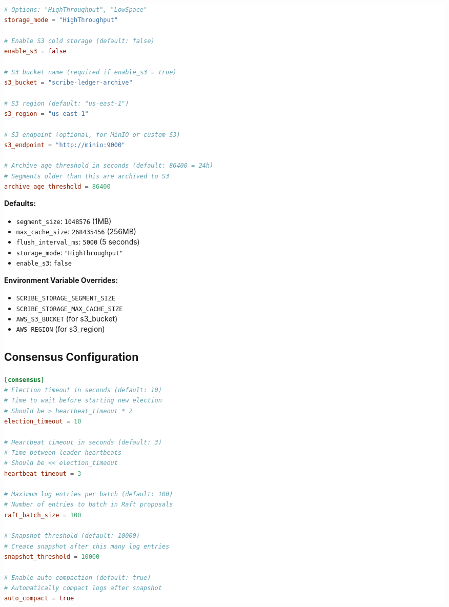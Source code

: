 ```toml
# Options: "HighThroughput", "LowSpace"
storage_mode = "HighThroughput"

# Enable S3 cold storage (default: false)
enable_s3 = false

# S3 bucket name (required if enable_s3 = true)
s3_bucket = "scribe-ledger-archive"

# S3 region (default: "us-east-1")
s3_region = "us-east-1"

# S3 endpoint (optional, for MinIO or custom S3)
s3_endpoint = "http://minio:9000"

# Archive age threshold in seconds (default: 86400 = 24h)
# Segments older than this are archived to S3
archive_age_threshold = 86400
```

**Defaults:**
- `segment_size`: `1048576` (1MB)
- `max_cache_size`: `268435456` (256MB)
- `flush_interval_ms`: `5000` (5 seconds)
- `storage_mode`: `"HighThroughput"`
- `enable_s3`: `false`

**Environment Variable Overrides:**
- `SCRIBE_STORAGE_SEGMENT_SIZE`
- `SCRIBE_STORAGE_MAX_CACHE_SIZE`
- `AWS_S3_BUCKET` (for s3_bucket)
- `AWS_REGION` (for s3_region)

## Consensus Configuration

```toml
[consensus]
# Election timeout in seconds (default: 10)
# Time to wait before starting new election
# Should be > heartbeat_timeout * 2
election_timeout = 10

# Heartbeat timeout in seconds (default: 3)
# Time between leader heartbeats
# Should be << election_timeout
heartbeat_timeout = 3

# Maximum log entries per batch (default: 100)
# Number of entries to batch in Raft proposals
raft_batch_size = 100

# Snapshot threshold (default: 10000)
# Create snapshot after this many log entries
snapshot_threshold = 10000

# Enable auto-compaction (default: true)
# Automatically compact logs after snapshot
auto_compact = true
```
